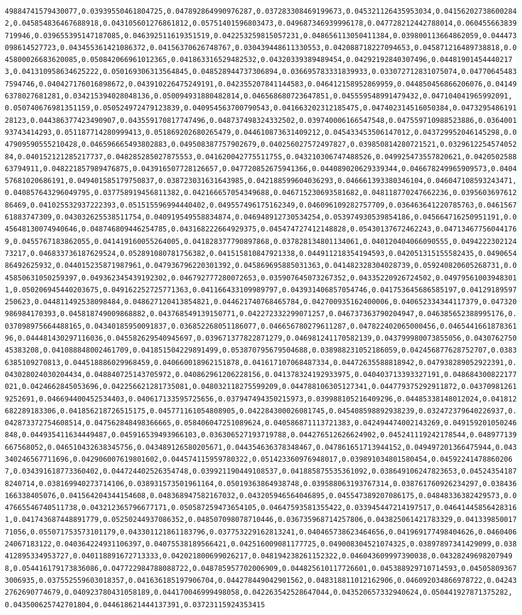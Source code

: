 ```{=html}
49884741579430077,0.03939550461804725,0.047892864990976287,0.037283308469199673,0.045321126435953034,0.041562027386002842,0.045854836467688918,0.043105601276861812,0.05751401596803473,0.049687346939996178,0.047728212442788014,0.060455663839719946,0.039655395147187085,0.046392511619351519,0.042253259815057231,0.048656113050411384,0.039800113664862059,0.044473098614527723,0.043455361421086372,0.04156370626748767,0.030439448611330553,0.042088718227094653,0.045871216489738818,0.045800026683620085,0.050842066961012365,0.041863316529482532,0.04320339389489454,0.04292192840307496,0.044819014544402173,0.041310958634625222,0.050169306313564845,0.048528944737306894,0.036695783331839933,0.033072712831075074,0.047706454837594746,0.040427176016898672,0.043910226475249191,0.042355207841144583,0.046412158952869959,0.044850456866206076,0.041496378027681281,0.034215394028048136,0.050094931880482814,0.046568680723647851,0.045559548991479432,0.047104041965992091,0.050740676981351159,0.050524972479123839,0.040954563700790543,0.041663202312185475,0.047402314516050384,0.047329548619128123,0.044386377423490907,0.043559170817747496,0.048737498324332502,0.039740006166547548,0.047559710988523886,0.036400193743414293,0.051187714280999413,0.051869202680265479,0.044610873631409212,0.045433453506147012,0.043729952046145298,0.047909590555210428,0.046596665493802883,0.049508387757902679,0.040256027572497827,0.039850814280721521,0.032961225457405284,0.040152121285217737,0.048285285027875553,0.041620042775511755,0.043210306747488526,0.049925473557820621,0.042050258863794911,0.048221857989476875,0.043916507728126657,0.047720852675941366,0.044089020629339344,0.046678249965909573,0.040457681020686191,0.049401585179750837,0.038723031631643985,0.042188599604036293,0.046661393380346104,0.046047108593243471,0.040857643296049795,0.037758919456811382,0.042166657054349688,0.046715230693581682,0.048118770247662236,0.039560369761286469,0.041025532937222393,0.051515596994440402,0.049557496175162349,0.046096109282757709,0.036463641220785763,0.046156761883747309,0.043032625538511754,0.040919549558834874,0.046948912730534254,0.053974930539854186,0.045664716250951191,0.045648130074940646,0.048746809446254785,0.043168222664929375,0.045474727412148828,0.05430137672462243,0.047134677560441769,0.0455767183862055,0.041419160055264005,0.041828377790897868,0.037828134801134061,0.040120404066090555,0.049422230212473217,0.046833736187629524,0.052891080781756382,0.041515810847921338,0.044911218354194593,0.042051315155582435,0.049065486492625932,0.044015235871987961,0.047936796220301392,0.045869695885031363,0.041482328304028739,0.059240820605268731,0.045850631050259397,0.049362345439192302,0.046792777280072653,0.035907645073267352,0.04335220926724502,0.049795610039483011,0.050206945440203675,0.049162252725771363,0.041166433109989797,0.043931406857054746,0.041753645686585197,0.04129189597250623,0.044811492538098484,0.048627120413854821,0.044621740768465784,0.042700935162400006,0.040652334344117379,0.047320986984170393,0.045818749009868882,0.043768549139150771,0.042272332299071257,0.046737363790204947,0.046385652388995176,0.037098975664488165,0.04340185950091837,0.036852268051186077,0.046656780279611287,0.047822402065000456,0.046544166187836196,0.044481430297116036,0.045582629540945697,0.039671377822871279,0.046981241170582139,0.043799980073855056,0.043076275045383208,0.041088848002461709,0.041851504229891499,0.053870795679504688,0.038988231052186059,0.042456877628752707,0.03836385109270813,0.044518886029968459,0.040660018962151878,0.041617107068487334,0.04472635588818942,0.047938289052922391,0.043028024030204434,0.048840725143705972,0.040862961206228156,0.041378324192933975,0.040403713393327191,0.048684300822177021,0.0424662845053696,0.042256621281735081,0.048032118275599209,0.044788106305127341,0.044779375292911872,0.043709812619252691,0.046694400452534403,0.040617133595725656,0.037947494350215973,0.039988105216409296,0.04485338148012024,0.041812682289183306,0.041856218726515175,0.045771161054808905,0.042284300026081745,0.045408598892938239,0.032472379640226937,0.042873372754608514,0.047562848498366665,0.058406047251089624,0.040586871113721383,0.042494474002143269,0.049159201050246848,0.044935411634449487,0.045916539493966103,0.036306527193719788,0.044276512626624902,0.045241119242178544,0.048977139667568052,0.046510432638345756,0.043489126580205671,0.044354636378348467,0.047861651713944152,0.049497201366475944,0.043340246567711696,0.042906007619801602,0.044574115959780322,0.051423360976948017,0.039891034801580454,0.045922414788602067,0.034391618773360402,0.044724402526354748,0.039921190449108537,0.041885875535361092,0.038649106247823653,0.045243541878240714,0.038169940273714106,0.038931573501961164,0.05019363864938748,0.039588063193767314,0.038761760926234297,0.038436166338405076,0.041564204344154608,0.048368947582167032,0.043205946564046895,0.045547389207086175,0.04848336382429573,0.047665546740511738,0.043212365796677171,0.050587259473654105,0.04647593581355422,0.033945447214197517,0.046414458564283161,0.041743687448891779,0.05250244937086352,0.048507098078710446,0.036735968714257806,0.043825061421783329,0.04133985001771056,0.055071753573101179,0.043301121861183796,0.037753229162813241,0.040465738623464656,0.041969177498404626,0.046040624067183122,0.040364224931106397,0.04075538189566421,0.042516009081177725,0.049008304521074325,0.03897897341429099,0.038412895334953727,0.040118891672713333,0.042021800699026217,0.048194238261152322,0.046043609997390038,0.043282496982079498,0.054416179173836086,0.047722984788088722,0.048785957702006909,0.044825610117726601,0.045388929710714593,0.045058093673006935,0.037552559603018357,0.041636185197906704,0.044278449042901562,0.048318811012162906,0.046092034866978722,0.042432762690774679,0.040923780431058189,0.044170046999498058,0.042263542528647044,0.043520657332940624,0.050441927871375282,0.043500625742701804,0.044618621444137391,0.03723115924353415
```